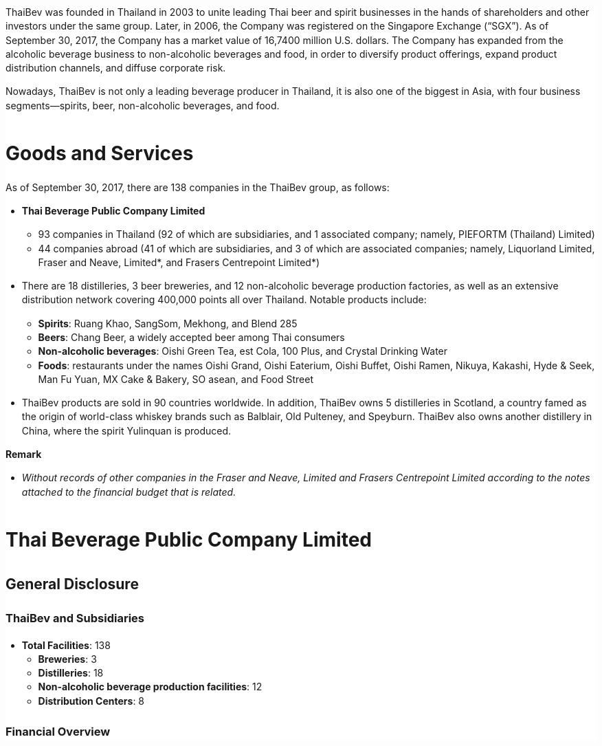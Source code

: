 ThaiBev was founded in Thailand in 2003 to unite leading Thai beer and spirit businesses in the hands of shareholders and other investors under the same group. Later, in 2006, the Company was registered on the Singapore Exchange (“SGX”). As of September 30, 2017, the Company has a market value of 16,7400 million U.S. dollars. The Company has expanded from the alcoholic beverage business to non-alcoholic beverages and food, in order to diversify product offerings, expand product distribution channels, and diffuse corporate risk.

Nowadays, ThaiBev is not only a leading beverage producer in Thailand, it is also one of the biggest in Asia, with four business segments—spirits, beer, non-alcoholic beverages, and food.

# Goods and Services

As of September 30, 2017, there are 138 companies in the ThaiBev group, as follows:

- **Thai Beverage Public Company Limited**
  - 93 companies in Thailand (92 of which are subsidiaries, and 1 associated company; namely, PIEFORTM (Thailand) Limited)
  - 44 companies abroad (41 of which are subsidiaries, and 3 of which are associated companies; namely, Liquorland Limited, Fraser and Neave, Limited*, and Frasers Centrepoint Limited*)

- There are 18 distilleries, 3 beer breweries, and 12 non-alcoholic beverage production factories, as well as an extensive distribution network covering 400,000 points all over Thailand. Notable products include:
  - **Spirits**: Ruang Khao, SangSom, Mekhong, and Blend 285
  - **Beers**: Chang Beer, a widely accepted beer among Thai consumers
  - **Non-alcoholic beverages**: Oishi Green Tea, est Cola, 100 Plus, and Crystal Drinking Water
  - **Foods**: restaurants under the names Oishi Grand, Oishi Eaterium, Oishi Buffet, Oishi Ramen, Nikuya, Kakashi, Hyde & Seek, Man Fu Yuan, MX Cake & Bakery, SO asean, and Food Street

- ThaiBev products are sold in 90 countries worldwide. In addition, ThaiBev owns 5 distilleries in Scotland, a country famed as the origin of world-class whiskey brands such as Balblair, Old Pulteney, and Speyburn. ThaiBev also owns another distillery in China, where the spirit Yulinquan is produced.

**Remark**
- *Without records of other companies in the Fraser and Neave, Limited and Frasers Centrepoint Limited according to the notes attached to the financial budget that is related.*

# Thai Beverage Public Company Limited

## General Disclosure

### ThaiBev and Subsidiaries

- **Total Facilities**: 138
  - **Breweries**: 3
  - **Distilleries**: 18
  - **Non-alcoholic beverage production facilities**: 12
  - **Distribution Centers**: 8

### Financial Overview
